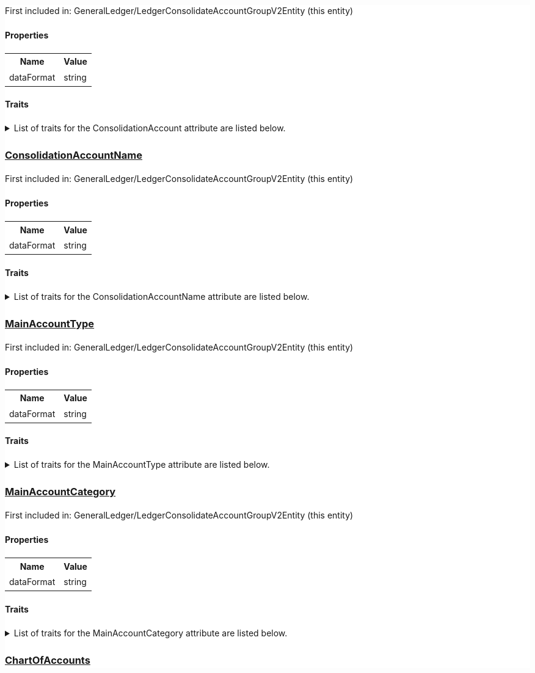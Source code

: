 First included in: GeneralLedger/LedgerConsolidateAccountGroupV2Entity (this entity)  

#### Properties

<table><tr><th>Name</th><th>Value</th></tr><tr><td>dataFormat</td><td>string</td></tr></table>

#### Traits

<details><summary>List of traits for the ConsolidationAccount attribute are listed below.</summary></details>

### <a href=#ConsolidationAccountName name="ConsolidationAccountName">ConsolidationAccountName</a>

First included in: GeneralLedger/LedgerConsolidateAccountGroupV2Entity (this entity)  

#### Properties

<table><tr><th>Name</th><th>Value</th></tr><tr><td>dataFormat</td><td>string</td></tr></table>

#### Traits

<details><summary>List of traits for the ConsolidationAccountName attribute are listed below.</summary></details>

### <a href=#MainAccountType name="MainAccountType">MainAccountType</a>

First included in: GeneralLedger/LedgerConsolidateAccountGroupV2Entity (this entity)  

#### Properties

<table><tr><th>Name</th><th>Value</th></tr><tr><td>dataFormat</td><td>string</td></tr></table>

#### Traits

<details><summary>List of traits for the MainAccountType attribute are listed below.</summary></details>

### <a href=#MainAccountCategory name="MainAccountCategory">MainAccountCategory</a>

First included in: GeneralLedger/LedgerConsolidateAccountGroupV2Entity (this entity)  

#### Properties

<table><tr><th>Name</th><th>Value</th></tr><tr><td>dataFormat</td><td>string</td></tr></table>

#### Traits

<details><summary>List of traits for the MainAccountCategory attribute are listed below.</summary></details>

### <a href=#ChartOfAccounts name="ChartOfAccounts">ChartOfAccounts</a>

